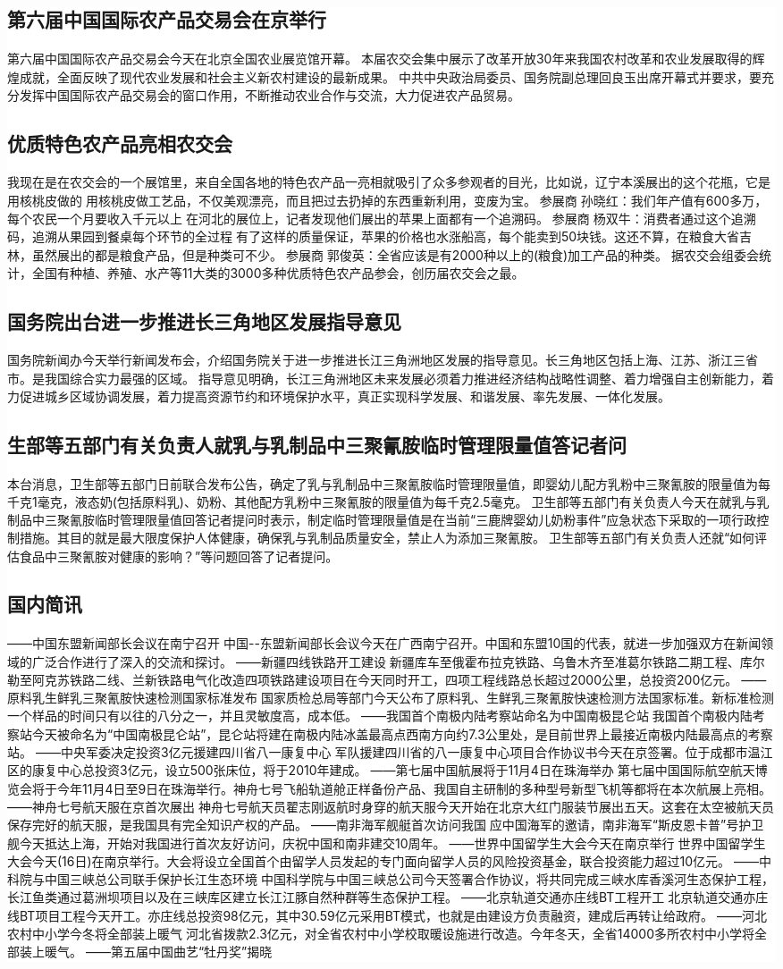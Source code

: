 
## 第六届中国国际农产品交易会在京举行


第六届中国国际农产品交易会今天在北京全国农业展览馆开幕。
本届农交会集中展示了改革开放30年来我国农村改革和农业发展取得的辉煌成就，全面反映了现代农业发展和社会主义新农村建设的最新成果。
中共中央政治局委员、国务院副总理回良玉出席开幕式并要求，要充分发挥中国国际农产品交易会的窗口作用，不断推动农业合作与交流，大力促进农产品贸易。


## 优质特色农产品亮相农交会


我现在是在农交会的一个展馆里，来自全国各地的特色农产品一亮相就吸引了众多参观者的目光，比如说，辽宁本溪展出的这个花瓶，它是用核桃皮做的
用核桃皮做工艺品，不仅美观漂亮，而且把过去扔掉的东西重新利用，变废为宝。
参展商 孙晓红：我们年产值有600多万，每个农民一个月要收入千元以上
在河北的展位上，记者发现他们展出的苹果上面都有一个追溯码。
参展商 杨双牛：消费者通过这个追溯码，追溯从果园到餐桌每个环节的全过程
有了这样的质量保证，苹果的价格也水涨船高，每个能卖到50块钱。这还不算，在粮食大省吉林，虽然展出的都是粮食产品，但是种类可不少。
参展商 郭俊英：全省应该是有2000种以上的(粮食)加工产品的种类。
据农交会组委会统计，全国有种植、养殖、水产等11大类的3000多种优质特色农产品参会，创历届农交会之最。


## 国务院出台进一步推进长三角地区发展指导意见


国务院新闻办今天举行新闻发布会，介绍国务院关于进一步推进长江三角洲地区发展的指导意见。长三角地区包括上海、江苏、浙江三省市。是我国综合实力最强的区域。
指导意见明确，长江三角洲地区未来发展必须着力推进经济结构战略性调整、着力增强自主创新能力，着力促进城乡区域协调发展，着力提高资源节约和环境保护水平，真正实现科学发展、和谐发展、率先发展、一体化发展。


## 生部等五部门有关负责人就乳与乳制品中三聚氰胺临时管理限量值答记者问


本台消息，卫生部等五部门日前联合发布公告，确定了乳与乳制品中三聚氰胺临时管理限量值，即婴幼儿配方乳粉中三聚氰胺的限量值为每千克1毫克，液态奶(包括原料乳)、奶粉、其他配方乳粉中三聚氰胺的限量值为每千克2.5毫克。
卫生部等五部门有关负责人今天在就乳与乳制品中三聚氰胺临时管理限量值回答记者提问时表示，制定临时管理限量值是在当前“三鹿牌婴幼儿奶粉事件”应急状态下采取的一项行政控制措施。其目的就是最大限度保护人体健康，确保乳与乳制品质量安全，禁止人为添加三聚氰胺。
卫生部等五部门有关负责人还就“如何评估食品中三聚氰胺对健康的影响？”等问题回答了记者提问。


## 国内简讯


——中国东盟新闻部长会议在南宁召开
中国--东盟新闻部长会议今天在广西南宁召开。中国和东盟10国的代表，就进一步加强双方在新闻领域的广泛合作进行了深入的交流和探讨。
——新疆四线铁路开工建设
新疆库车至俄霍布拉克铁路、乌鲁木齐至准葛尔铁路二期工程、库尔勒至阿克苏铁路二线、兰新铁路电气化改造四项铁路建设项目在今天同时开工，四项工程线路总长超过2000公里，总投资200亿元。
——原料乳生鲜乳三聚氰胺快速检测国家标准发布
国家质检总局等部门今天公布了原料乳、生鲜乳三聚氰胺快速检测方法国家标准。新标准检测一个样品的时间只有以往的八分之一，并且灵敏度高，成本低。 
——我国首个南极内陆考察站命名为中国南极昆仑站
我国首个南极内陆考察站今天被命名为“中国南极昆仑站”，昆仑站将建在南极内陆冰盖最高点西南方向约7.3公里处，是目前世界上最接近南极内陆最高点的考察站。
——中央军委决定投资3亿元援建四川省八一康复中心
军队援建四川省的八一康复中心项目合作协议书今天在京签署。位于成都市温江区的康复中心总投资3亿元，设立500张床位，将于2010年建成。
——第七届中国航展将于11月4日在珠海举办
第七届中国国际航空航天博览会将于今年11月4日至9日在珠海举行。神舟七号飞船轨道舱正样备份产品、我国自主研制的多种型号新型飞机等都将在本次航展上亮相。
——神舟七号航天服在京首次展出
神舟七号航天员翟志刚返航时身穿的航天服今天开始在北京大红门服装节展出五天。这套在太空被航天员保存完好的航天服，是我国具有完全知识产权的产品。
——南非海军舰艇首次访问我国
应中国海军的邀请，南非海军“斯皮恩卡普”号护卫舰今天抵达上海，开始对我国进行首次友好访问，庆祝中国和南非建交10周年。
——世界中国留学生大会今天在南京举行
世界中国留学生大会今天(16日)在南京举行。大会将设立全国首个由留学人员发起的专门面向留学人员的风险投资基金，联合投资能力超过10亿元。
——中科院与中国三峡总公司联手保护长江生态环境
中国科学院与中国三峡总公司今天签署合作协议，将共同完成三峡水库香溪河生态保护工程，长江鱼类通过葛洲坝项目以及在三峡库区建立长江江豚自然种群等生态保护工程。
——北京轨道交通亦庄线BT工程开工
北京轨道交通亦庄线BT项目工程今天开工。亦庄线总投资98亿元，其中30.59亿元采用BT模式，也就是由建设方负责融资，建成后再转让给政府。
——河北农村中小学今冬将全部装上暖气
河北省拨款2.3亿元，对全省农村中小学校取暖设施进行改造。今年冬天，全省14000多所农村中小学将全部装上暖气。
——第五届中国曲艺“牡丹奖”揭晓